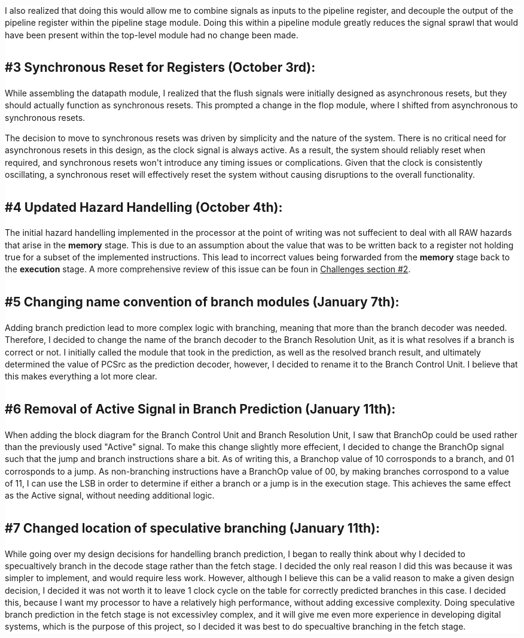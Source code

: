 I also realized that doing this would allow me to combine signals as inputs to the pipeline register, and decouple the output of the pipeline register within the pipeline stage module. Doing this within a pipeline module greatly reduces the signal sprawl that would have been present within the top-level module had no change been made.

## **#3 Synchronous Reset for Registers (October 3rd):**
While assembling the datapath module, I realized that the flush signals were initially designed as asynchronous resets, but they should actually function as synchronous resets. This prompted a change in the flop module, where I shifted from asynchronous to synchronous resets.

The decision to move to synchronous resets was driven by simplicity and the nature of the system. There is no critical need for asynchronous resets in this design, as the clock signal is always active. As a result, the system should reliably reset when required, and synchronous resets won't introduce any timing issues or complications. Given that the clock is consistently oscillating, a synchronous reset will effectively reset the system without causing disruptions to the overall functionality.

## **#4 Updated Hazard Handelling (October 4th):**
The initial hazard handelling implemented in the processor at the point of writing was not suffecient to deal with all RAW hazards that arise in the **memory** stage. This is due to an assumption about the value that was to be written back to a register not holding true for a subset of the implemented instructions. This lead to incorrect values being forwarded from the **memory** stage back to the **execution** stage. A more comprehensive review of this issue can be foun in [Challenges section #2](#2-unexpected-hazards-october-4th).

## **#5 Changing name convention of branch modules (January 7th):**
Adding branch prediction lead to more complex logic with branching, meaning that more than the branch decoder was needed. Therefore, I decided to change the name of the branch decoder to the Branch Resolution Unit, as it is what resolves if a branch is correct or not. I initially called the module that took in the prediction, as well as the resolved branch result, and ultimately determined the value of PCSrc as the prediction decoder, however, I decided to rename it to the Branch Control Unit. I believe that this makes everything a lot more clear.

## **#6 Removal of Active Signal in Branch Prediction (January 11th):**
When adding the block diagram for the Branch Control Unit and Branch Resolution Unit, I saw that BranchOp could be used rather than the previously used "Active" signal. To make this change slightly more effecient, I decided to change the BranchOp signal such that the jump and branch instructions share a bit. As of writing this, a Branchop value of 10 corrosponds to a branch, and 01 corrosponds to a jump. As non-branching instructions have a BranchOp value of 00, by making branches corrospond to a value of 11, I can use the LSB in order to determine if either a branch or a jump is in the execution stage. This achieves the same effect as the Active signal, without needing additional logic.

## **#7 Changed location of speculative branching (January 11th):**
While going over my design decisions for handelling branch prediction, I began to really think about why I decided to specualtively branch in the decode stage rather than the fetch stage. I decided the only real reason I did this was because it was simpler to implement, and would require less work. However, although I believe this can be a valid reason to make a given design decision, I decided it was not worth it to leave 1 clock cycle on the table for correctly predicted branches in this case. I decided this, because I want my processor to have a relatively high performance, without adding excessive complexity. Doing speculative branch prediction in the fetch stage is not excessivley complex, and it will give me even more experience in developing digital systems, which is the purpose of this project, so I decided it was best to do specualtive branching in the fetch stage.
